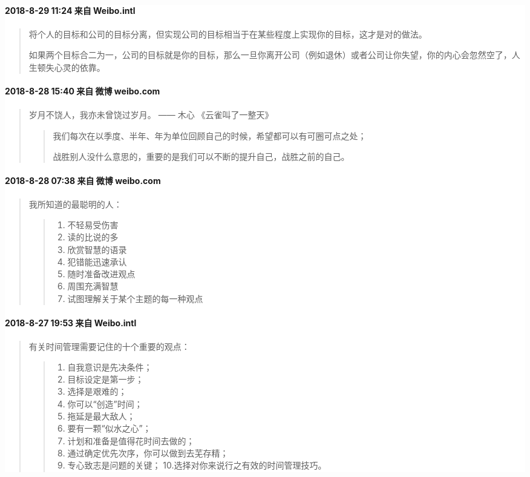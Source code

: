#### 2018-8-29 11:24 来自 Weibo.intl
> 将个人的目标和公司的目标分离，但实现公司的目标相当于在某些程度上实现你的目标，这才是对的做法。
>
> 如果两个目标合二为一，公司的目标就是你的目标，那么一旦你离开公司（例如退休）或者公司让你失望，你的内心会忽然空了，人生顿失心灵的依靠。

#### 2018-8-28 15:40 来自 微博 weibo.com
> 岁月不饶人，我亦未曾饶过岁月。 —— 木心 《云雀叫了一整天》
>
>> 我们每次在以季度、半年、年为单位回顾自己的时候，希望都可以有可圈可点之处；
>>
>> 战胜别人没什么意思的，重要的是我们可以不断的提升自己，战胜之前的自己。

#### 2018-8-28 07:38 来自 微博 weibo.com
> 我所知道的最聪明的人：
>
>> 1. 不轻易受伤害
>> 2. 读的比说的多
>> 3. 欣赏智慧的语录
>> 4. 犯错能迅速承认
>> 5. 随时准备改进观点
>> 6. 周围充满智慧
>> 7. 试图理解关于某个主题的每一种观点

#### 2018-8-27 19:53 来自 Weibo.intl
> 有关时间管理需要记住的十个重要的观点：
>
>> 1. 自我意识是先决条件；
>> 2. 目标设定是第一步；
>> 3. 选择是艰难的；
>> 4. 你可以“创造”时间；
>> 5. 拖延是最大敌人；
>> 6. 要有一颗“似水之心”；
>> 7. 计划和准备是值得花时间去做的；
>> 8. 通过确定优先次序，你可以做到去芜存精；
>> 9. 专心致志是问题的关键；
>> 10.选择对你来说行之有效的时间管理技巧。
>